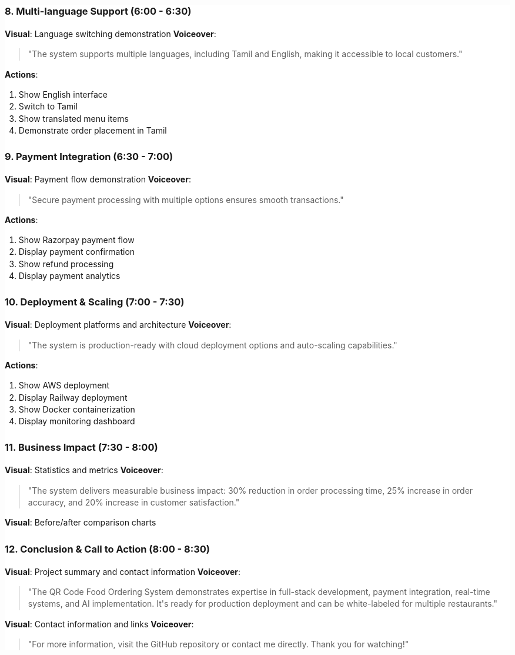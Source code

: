### 8. Multi-language Support (6:00 - 6:30)
**Visual**: Language switching demonstration
**Voiceover**:
> "The system supports multiple languages, including Tamil and English, making it accessible to local customers."

**Actions**:
1. Show English interface
2. Switch to Tamil
3. Show translated menu items
4. Demonstrate order placement in Tamil

### 9. Payment Integration (6:30 - 7:00)
**Visual**: Payment flow demonstration
**Voiceover**:
> "Secure payment processing with multiple options ensures smooth transactions."

**Actions**:
1. Show Razorpay payment flow
2. Display payment confirmation
3. Show refund processing
4. Display payment analytics

### 10. Deployment & Scaling (7:00 - 7:30)
**Visual**: Deployment platforms and architecture
**Voiceover**:
> "The system is production-ready with cloud deployment options and auto-scaling capabilities."

**Actions**:
1. Show AWS deployment
2. Display Railway deployment
3. Show Docker containerization
4. Display monitoring dashboard

### 11. Business Impact (7:30 - 8:00)
**Visual**: Statistics and metrics
**Voiceover**:
> "The system delivers measurable business impact: 30% reduction in order processing time, 25% increase in order accuracy, and 20% increase in customer satisfaction."

**Visual**: Before/after comparison charts

### 12. Conclusion & Call to Action (8:00 - 8:30)
**Visual**: Project summary and contact information
**Voiceover**:
> "The QR Code Food Ordering System demonstrates expertise in full-stack development, payment integration, real-time systems, and AI implementation. It's ready for production deployment and can be white-labeled for multiple restaurants."

**Visual**: Contact information and links
**Voiceover**:
> "For more information, visit the GitHub repository or contact me directly. Thank you for watching!"
